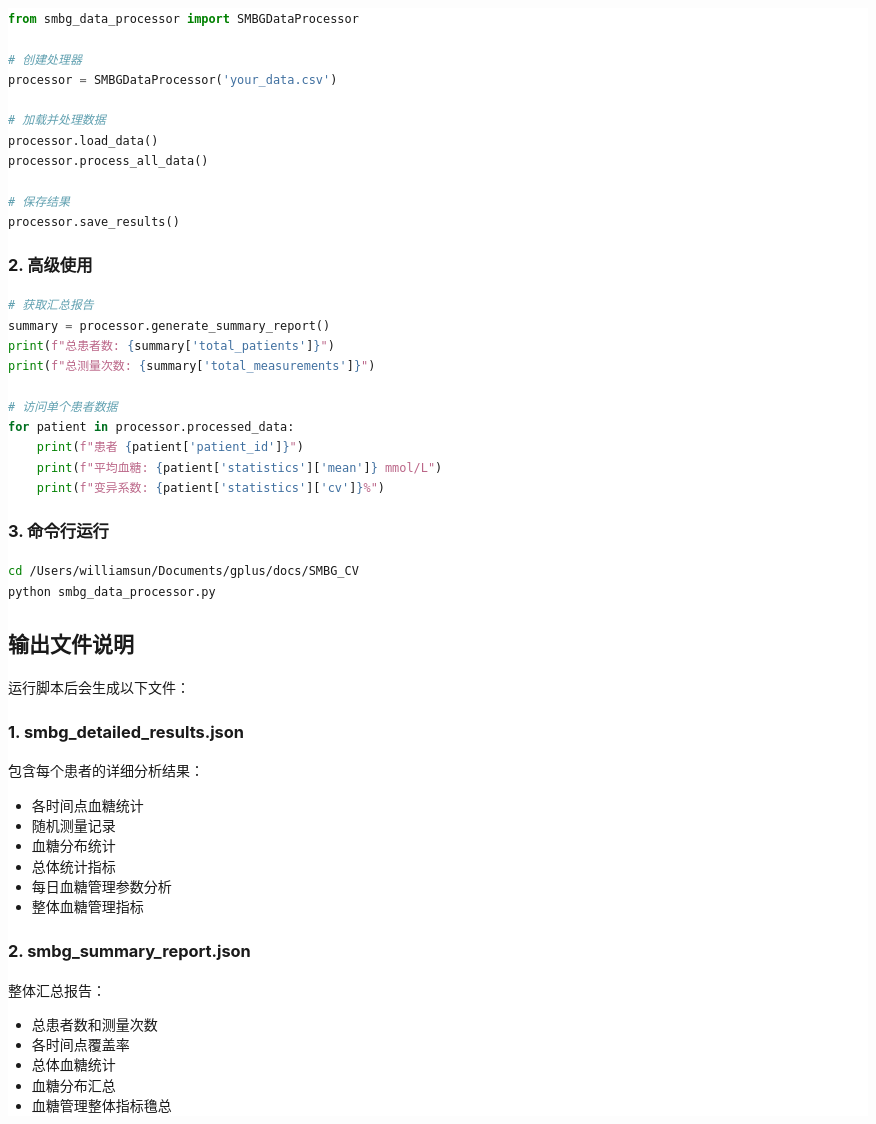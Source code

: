 ```python
from smbg_data_processor import SMBGDataProcessor

# 创建处理器
processor = SMBGDataProcessor('your_data.csv')

# 加载并处理数据
processor.load_data()
processor.process_all_data()

# 保存结果
processor.save_results()
```

### 2. 高级使用

```python
# 获取汇总报告
summary = processor.generate_summary_report()
print(f"总患者数: {summary['total_patients']}")
print(f"总测量次数: {summary['total_measurements']}")

# 访问单个患者数据
for patient in processor.processed_data:
    print(f"患者 {patient['patient_id']}")
    print(f"平均血糖: {patient['statistics']['mean']} mmol/L")
    print(f"变异系数: {patient['statistics']['cv']}%")
```

### 3. 命令行运行

```bash
cd /Users/williamsun/Documents/gplus/docs/SMBG_CV
python smbg_data_processor.py
```

## 输出文件说明

运行脚本后会生成以下文件：

### 1. smbg_detailed_results.json
包含每个患者的详细分析结果：
- 各时间点血糖统计
- 随机测量记录
- 血糖分布统计
- 总体统计指标
- 每日血糖管理参数分析
- 整体血糖管理指标

### 2. smbg_summary_report.json  
整体汇总报告：
- 总患者数和测量次数
- 各时间点覆盖率
- 总体血糖统计
- 血糖分布汇总
- 血糖管理整体指标氇总

